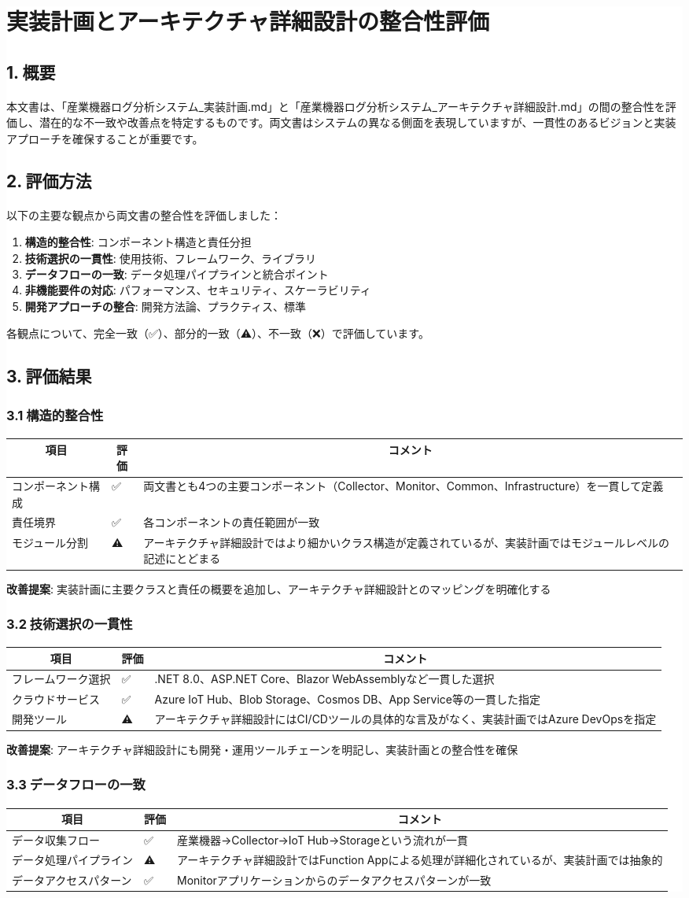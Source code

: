 # 実装計画とアーキテクチャ詳細設計の整合性評価

## 1. 概要

本文書は、「産業機器ログ分析システム_実装計画.md」と「産業機器ログ分析システム_アーキテクチャ詳細設計.md」の間の整合性を評価し、潜在的な不一致や改善点を特定するものです。両文書はシステムの異なる側面を表現していますが、一貫性のあるビジョンと実装アプローチを確保することが重要です。

## 2. 評価方法

以下の主要な観点から両文書の整合性を評価しました：

1. **構造的整合性**: コンポーネント構造と責任分担
2. **技術選択の一貫性**: 使用技術、フレームワーク、ライブラリ
3. **データフローの一致**: データ処理パイプラインと統合ポイント
4. **非機能要件の対応**: パフォーマンス、セキュリティ、スケーラビリティ
5. **開発アプローチの整合**: 開発方法論、プラクティス、標準

各観点について、完全一致（✅）、部分的一致（⚠️）、不一致（❌）で評価しています。

## 3. 評価結果

### 3.1 構造的整合性

| 項目 | 評価 | コメント |
|------|------|---------|
| コンポーネント構成 | ✅ | 両文書とも4つの主要コンポーネント（Collector、Monitor、Common、Infrastructure）を一貫して定義 |
| 責任境界 | ✅ | 各コンポーネントの責任範囲が一致 |
| モジュール分割 | ⚠️ | アーキテクチャ詳細設計ではより細かいクラス構造が定義されているが、実装計画ではモジュールレベルの記述にとどまる |

**改善提案**: 実装計画に主要クラスと責任の概要を追加し、アーキテクチャ詳細設計とのマッピングを明確化する

### 3.2 技術選択の一貫性

| 項目 | 評価 | コメント |
|------|------|---------|
| フレームワーク選択 | ✅ | .NET 8.0、ASP.NET Core、Blazor WebAssemblyなど一貫した選択 |
| クラウドサービス | ✅ | Azure IoT Hub、Blob Storage、Cosmos DB、App Service等の一貫した指定 |
| 開発ツール | ⚠️ | アーキテクチャ詳細設計にはCI/CDツールの具体的な言及がなく、実装計画ではAzure DevOpsを指定 |

**改善提案**: アーキテクチャ詳細設計にも開発・運用ツールチェーンを明記し、実装計画との整合性を確保

### 3.3 データフローの一致

| 項目 | 評価 | コメント |
|------|------|---------|
| データ収集フロー | ✅ | 産業機器→Collector→IoT Hub→Storageという流れが一貫 |
| データ処理パイプライン | ⚠️ | アーキテクチャ詳細設計ではFunction Appによる処理が詳細化されているが、実装計画では抽象的 |
| データアクセスパターン | ✅ | Monitorアプリケーションからのデータアクセスパターンが一致 |
